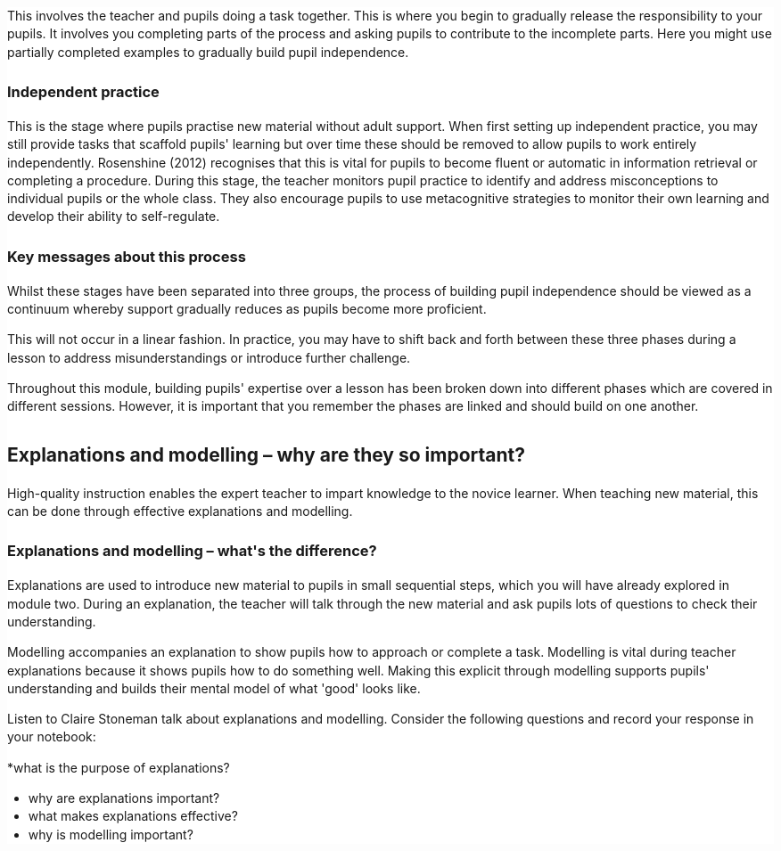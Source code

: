 This involves the teacher and pupils doing a task together. This is where you begin to gradually release the responsibility to your pupils. It involves you completing parts of the process and asking pupils to contribute to the incomplete parts. Here you might use partially completed examples to gradually build pupil independence.

### Independent practice

This is the stage where pupils practise new material without adult support. When first setting up independent practice, you may still provide tasks that scaffold pupils' learning but over time these should be removed to allow pupils to work entirely independently. Rosenshine (2012) recognises that this is vital for pupils to become fluent or automatic in information retrieval or completing a procedure. During this stage, the teacher monitors pupil practice to identify and address misconceptions to individual pupils or the whole class. They also encourage pupils to use metacognitive strategies to monitor their own learning and develop their ability to self-regulate.

### Key messages about this process
Whilst these stages have been separated into three groups, the process of building
pupil independence should be viewed as a continuum whereby support gradually reduces
as pupils become more proficient.

This will not occur in a linear fashion. In practice, you may have to shift back and forth between these three phases during a lesson to address misunderstandings or introduce further challenge.

Throughout this module, building pupils' expertise over a lesson has been broken down into different phases which are covered in different sessions. However, it is important that you remember the phases are linked and should build on one another.

## Explanations and modelling – why are they so important?

High-quality instruction enables the expert teacher to impart knowledge to the novice learner. When teaching new material, this can be done through effective explanations and modelling.

### Explanations and modelling – what's the difference?

Explanations are used to introduce new material to pupils in small sequential steps, which you will have already explored in module two. During an explanation, the teacher will talk through the new material and ask pupils lots of questions to check their understanding.

Modelling accompanies an explanation to show pupils how to approach or complete a task. Modelling is vital during teacher explanations because it shows pupils how to do something well. Making this explicit through modelling supports pupils' understanding and builds their mental model of what 'good' looks like.

Listen to Claire Stoneman talk about explanations and modelling. Consider the following questions and record your response in your notebook:

\*what is the purpose of explanations?

- why are explanations important?
- what makes explanations effective?
- why is modelling important?

<iframe width="560"
    height="315"
    src="https://www.youtube.com/embed/8ue8YBd-vsA?rel=0"
    title="YouTube video player"
    frameborder="0"
    allow="accelerometer; autoplay; clipboard-write; encrypted-media; gyroscope; picture-in-picture; web-share" allowfullscreen></iframe>
